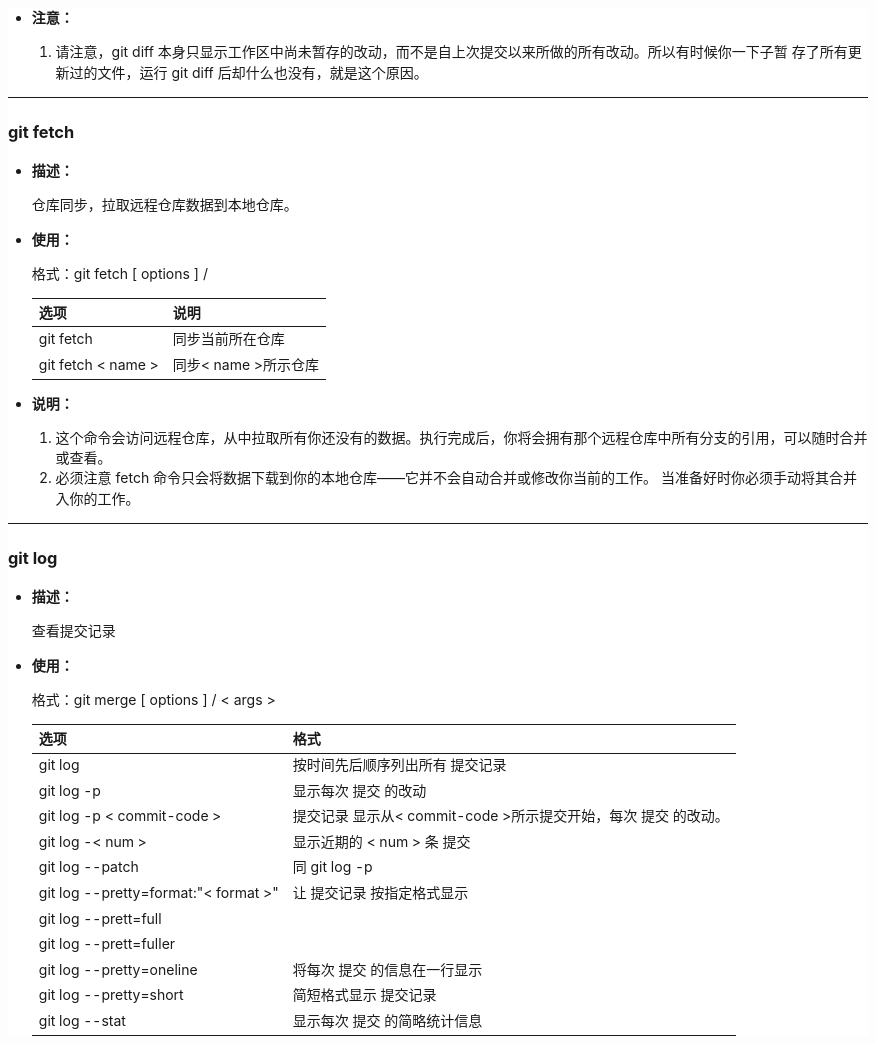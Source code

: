 -   **注意：**

    1.  请注意，git diff 本身只显示工作区中尚未暂存的改动，而不是自上次提交以来所做的所有改动。所以有时候你一下子暂
        存了所有更新过的文件，运行 git diff 后却什么也没有，就是这个原因。  



------

### git fetch

-   **描述：**

    仓库同步，拉取远程仓库数据到本地仓库。

-   **使用：**

    格式：git fetch [ options ] / <args>

    | 选项               | 说明                 |
    | ------------------ | -------------------- |
    | git fetch          | 同步当前所在仓库     |
    | git fetch < name > | 同步< name >所示仓库 |

-   **说明：**

    1.  这个命令会访问远程仓库，从中拉取所有你还没有的数据。执行完成后，你将会拥有那个远程仓库中所有分支的引用，可以随时合并或查看。  
    2.  必须注意 fetch 命令只会将数据下载到你的本地仓库——它并不会自动合并或修改你当前的工作。 当准备好时你必须手动将其合并入你的工作。  

------

### git log

-   **描述：**

    查看提交记录

-   **使用：**

    格式：git merge [ options ] / < args >

    | 选项                                 | 格式                                                         |
    | ------------------------------------ | ------------------------------------------------------------ |
    | git log                              | 按时间先后顺序列出所有 提交记录                              |
    | git log -p                           | 显示每次 提交 的改动                                         |
    | git log -p < commit-code >           | 提交记录 显示从< commit-code >所示提交开始，每次 提交 的改动。 |
    | git log -< num >                     | 显示近期的 < num > 条 提交                                   |
    | git log --patch                      | 同 git log -p                                                |
    | git log --pretty=format:"< format >" | 让 提交记录 按指定格式显示                                   |
    | git log --prett=full                 |                                                              |
    | git log --prett=fuller               |                                                              |
    | git log --pretty=oneline             | 将每次 提交 的信息在一行显示                                 |
    | git log --pretty=short               | 简短格式显示 提交记录                                        |
    | git log --stat                       | 显示每次 提交 的简略统计信息                                 |
